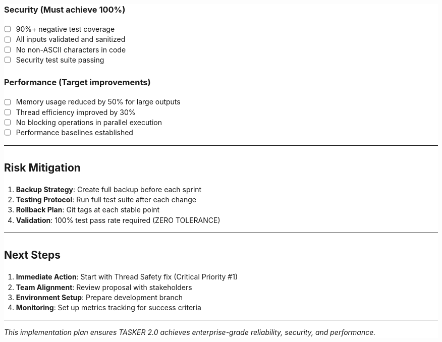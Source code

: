 ### Security (Must achieve 100%)
- [ ] 90%+ negative test coverage
- [ ] All inputs validated and sanitized
- [ ] No non-ASCII characters in code
- [ ] Security test suite passing

### Performance (Target improvements)
- [ ] Memory usage reduced by 50% for large outputs
- [ ] Thread efficiency improved by 30%
- [ ] No blocking operations in parallel execution
- [ ] Performance baselines established

---

## Risk Mitigation

1. **Backup Strategy**: Create full backup before each sprint
2. **Testing Protocol**: Run full test suite after each change
3. **Rollback Plan**: Git tags at each stable point
4. **Validation**: 100% test pass rate required (ZERO TOLERANCE)

---

## Next Steps

1. **Immediate Action**: Start with Thread Safety fix (Critical Priority #1)
2. **Team Alignment**: Review proposal with stakeholders
3. **Environment Setup**: Prepare development branch
4. **Monitoring**: Set up metrics tracking for success criteria

---

*This implementation plan ensures TASKER 2.0 achieves enterprise-grade reliability, security, and performance.*